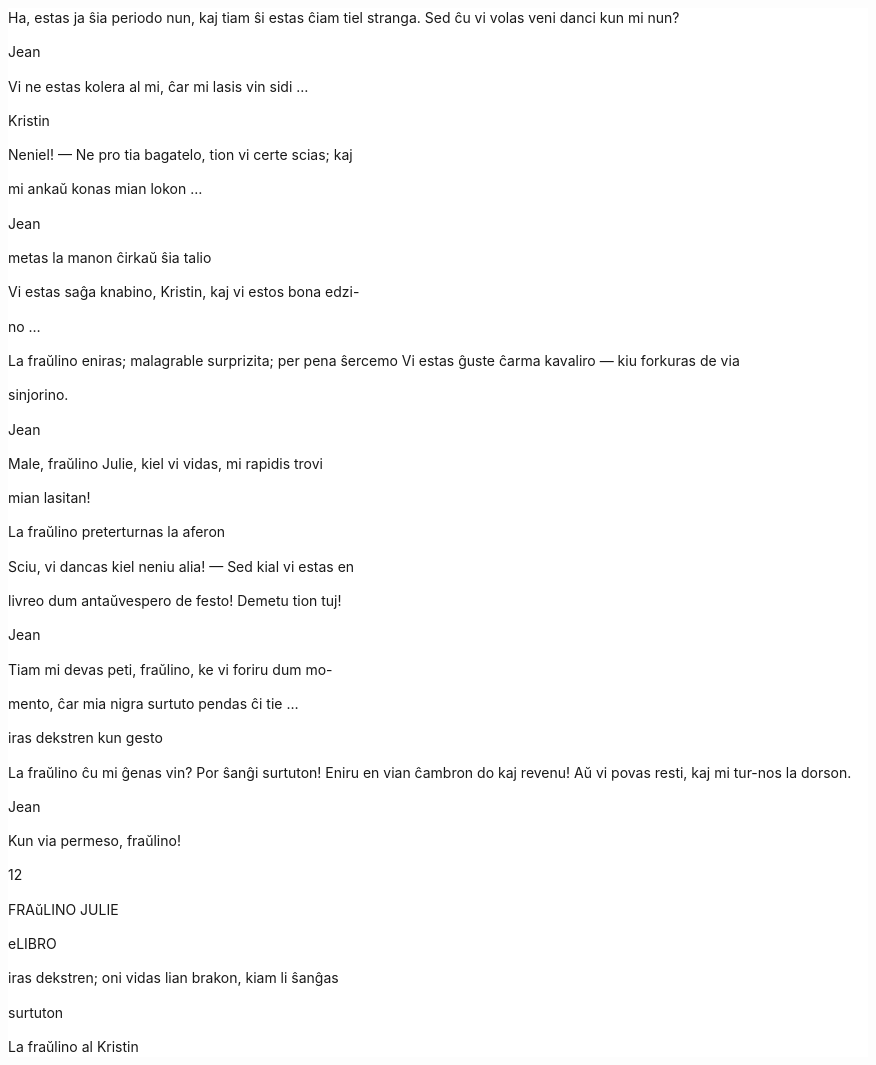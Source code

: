 Ha, estas ja ŝia periodo nun, kaj tiam ŝi estas ĉiam tiel stranga. Sed ĉu vi volas veni danci kun mi nun? 

Jean

Vi ne estas kolera al mi, ĉar mi lasis vin sidi …

Kristin

Neniel\! — Ne pro tia bagatelo, tion vi certe scias; kaj

mi ankaŭ konas mian lokon …

Jean

metas la manon ĉirkaŭ ŝia talio

Vi estas saĝa knabino, Kristin, kaj vi estos bona edzi-

no …

La fraŭlino eniras; malagrable surprizita; per pena ŝercemo Vi estas ĝuste ĉarma kavaliro — kiu forkuras de via

sinjorino. 

Jean

Male, fraŭlino Julie, kiel vi vidas, mi rapidis trovi

mian lasitan\! 

La fraŭlino preterturnas la aferon

Sciu, vi dancas kiel neniu alia\! — Sed kial vi estas en

livreo dum antaŭvespero de festo\! Demetu tion tuj\! 

Jean

Tiam mi devas peti, fraŭlino, ke vi foriru dum mo-

mento, ĉar mia nigra surtuto pendas ĉi tie …

iras dekstren kun gesto

La fraŭlino ĉu mi ĝenas vin? Por ŝanĝi surtuton\! Eniru en vian ĉambron do kaj revenu\! Aŭ vi povas resti, kaj mi tur-nos la dorson. 

Jean

Kun via permeso, fraŭlino\! 

12

FRAŭLINO JULIE

eLIBRO

iras dekstren; oni vidas lian brakon, kiam li ŝanĝas

surtuton

La fraŭlino al Kristin
